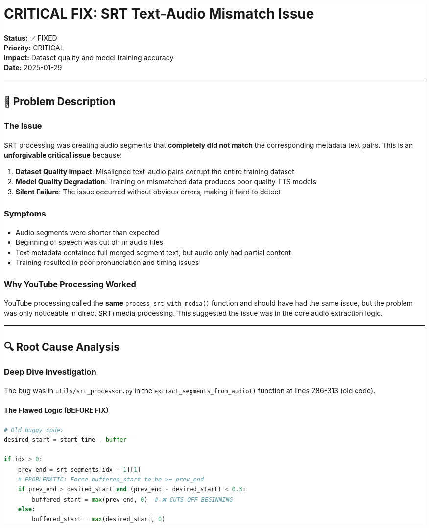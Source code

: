 # CRITICAL FIX: SRT Text-Audio Mismatch Issue

**Status:** ✅ FIXED  
**Priority:** CRITICAL  
**Impact:** Dataset quality and model training accuracy  
**Date:** 2025-01-29

---

## 🚨 Problem Description

### The Issue
SRT processing was creating audio segments that **completely did not match** the corresponding metadata text pairs. This is an **unforgivable critical issue** because:

1. **Dataset Quality Impact**: Misaligned text-audio pairs corrupt the entire training dataset
2. **Model Quality Degradation**: Training on mismatched data produces poor quality TTS models
3. **Silent Failure**: The issue occurred without obvious errors, making it hard to detect

### Symptoms
- Audio segments were shorter than expected
- Beginning of speech was cut off in audio files
- Text metadata contained full merged segment text, but audio only had partial content
- Training resulted in poor pronunciation and timing issues

### Why YouTube Processing Worked
YouTube processing called the **same** `process_srt_with_media()` function and should have had the same issue, but the problem was only noticeable in direct SRT+media processing. This suggested the issue was in the core audio extraction logic.

---

## 🔍 Root Cause Analysis

### Deep Dive Investigation

The bug was in `utils/srt_processor.py` in the `extract_segments_from_audio()` function at lines 286-313 (old code).

#### The Flawed Logic (BEFORE FIX)

```python
# Old buggy code:
desired_start = start_time - buffer

if idx > 0:
    prev_end = srt_segments[idx - 1][1]
    # PROBLEMATIC: Force buffered_start to be >= prev_end
    if prev_end > desired_start and (prev_end - desired_start) < 0.3:
        buffered_start = max(prev_end, 0)  # ❌ CUTS OFF BEGINNING
    else:
        buffered_start = max(desired_start, 0)
```
